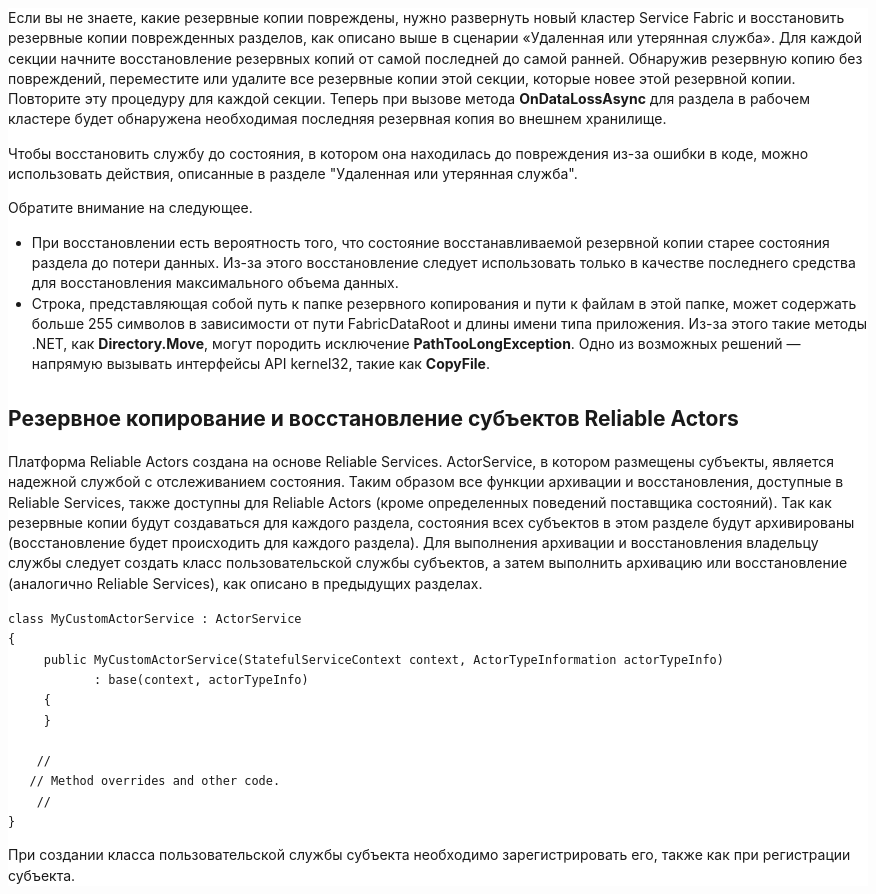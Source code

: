 Если вы не знаете, какие резервные копии повреждены, нужно развернуть новый кластер Service Fabric и восстановить резервные копии поврежденных разделов, как описано выше в сценарии «Удаленная или утерянная служба».  Для каждой секции начните восстановление резервных копий от самой последней до самой ранней. Обнаружив резервную копию без повреждений, переместите или удалите все резервные копии этой секции, которые новее этой резервной копии. Повторите эту процедуру для каждой секции. Теперь при вызове метода **OnDataLossAsync** для раздела в рабочем кластере будет обнаружена необходимая последняя резервная копия во внешнем хранилище.

Чтобы восстановить службу до состояния, в котором она находилась до повреждения из-за ошибки в коде, можно использовать действия, описанные в разделе "Удаленная или утерянная служба".

Обратите внимание на следующее.

* При восстановлении есть вероятность того, что состояние восстанавливаемой резервной копии старее состояния раздела до потери данных. Из-за этого восстановление следует использовать только в качестве последнего средства для восстановления максимального объема данных.
* Строка, представляющая собой путь к папке резервного копирования и пути к файлам в этой папке, может содержать больше 255 символов в зависимости от пути FabricDataRoot и длины имени типа приложения. Из-за этого такие методы .NET, как **Directory.Move**, могут породить исключение **PathTooLongException**. Одно из возможных решений — напрямую вызывать интерфейсы API kernel32, такие как **CopyFile**.




## <a name="backup-and-restore-reliable-actors"></a>Резервное копирование и восстановление субъектов Reliable Actors


Платформа Reliable Actors создана на основе Reliable Services. ActorService, в котором размещены субъекты, является надежной службой с отслеживанием состояния. Таким образом все функции архивации и восстановления, доступные в Reliable Services, также доступны для Reliable Actors (кроме определенных поведений поставщика состояний). Так как резервные копии будут создаваться для каждого раздела, состояния всех субъектов в этом разделе будут архивированы (восстановление будет происходить для каждого раздела). Для выполнения архивации и восстановления владельцу службы следует создать класс пользовательской службы субъектов, а затем выполнить архивацию или восстановление (аналогично Reliable Services), как описано в предыдущих разделах.

```
class MyCustomActorService : ActorService
{
     public MyCustomActorService(StatefulServiceContext context, ActorTypeInformation actorTypeInfo)
            : base(context, actorTypeInfo)
     {                  
     }
    
    //
   // Method overrides and other code.
    //
}
```

При создании класса пользовательской службы субъекта необходимо зарегистрировать его, также как при регистрации субъекта.
